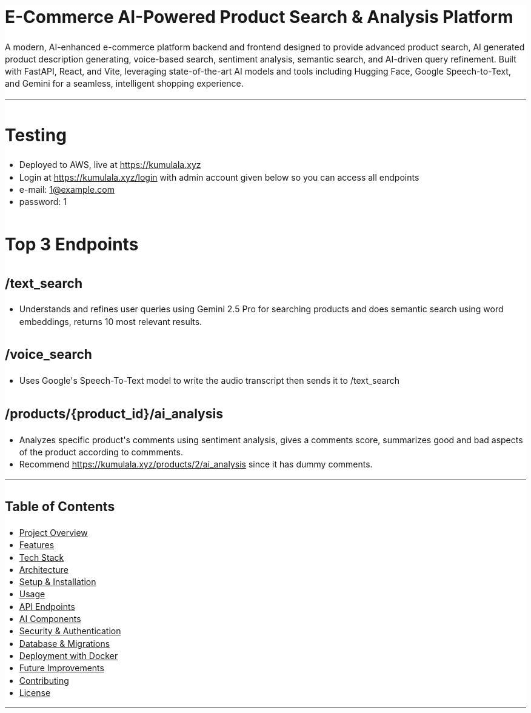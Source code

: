 # E-Commerce AI-Powered Product Search & Analysis Platform

A modern, AI-enhanced e-commerce platform backend and frontend designed to provide advanced product search, AI generated product description generating, voice-based search, sentiment analysis, semantic search, and AI-driven query refinement. Built with FastAPI, React, and Vite, leveraging state-of-the-art AI models and tools including Hugging Face, Google Speech-to-Text, and Gemini for a seamless, intelligent shopping experience.

---

# Testing
- Deployed to AWS, live at https://kumulala.xyz
- Login at https://kumulala.xyz/login with admin account given below so you can access all endpoints
- e-mail: 1@example.com
- password: 1 

# Top 3 Endpoints
## /text_search
- Understands and refines user queries using Gemini 2.5 Pro for searching products and does semantic search using word embeddings, returns 10 most relevant results.
## /voice_search
- Uses Google's Speech-To-Text model to write the audio transcript then sends it to /text_search
## /products/{product_id}/ai_analysis
- Analyzes specific product's comments using sentiment analysis, gives a comments score, summarizes good and bad aspects of the product according to commments.
- Recommend https://kumulala.xyz/products/2/ai_analysis since it has dummy comments.

---

## Table of Contents

- [Project Overview](#project-overview)  
- [Features](#features)  
- [Tech Stack](#tech-stack)  
- [Architecture](#architecture)  
- [Setup & Installation](#setup--installation)  
- [Usage](#usage)  
- [API Endpoints](#api-endpoints)  
- [AI Components](#ai-components)  
- [Security & Authentication](#security--authentication)  
- [Database & Migrations](#database--migrations)  
- [Deployment with Docker](#deployment-with-docker)  
- [Future Improvements](#future-improvements)  
- [Contributing](#contributing)  
- [License](#license)  

---